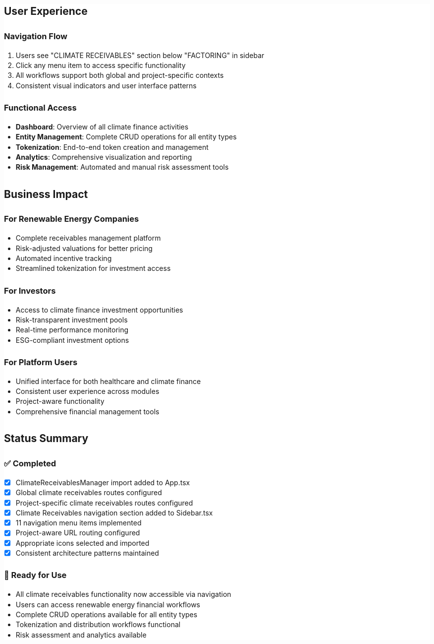 ## User Experience

### Navigation Flow
1. Users see "CLIMATE RECEIVABLES" section below "FACTORING" in sidebar
2. Click any menu item to access specific functionality
3. All workflows support both global and project-specific contexts
4. Consistent visual indicators and user interface patterns

### Functional Access
- **Dashboard**: Overview of all climate finance activities
- **Entity Management**: Complete CRUD operations for all entity types
- **Tokenization**: End-to-end token creation and management
- **Analytics**: Comprehensive visualization and reporting
- **Risk Management**: Automated and manual risk assessment tools

## Business Impact

### For Renewable Energy Companies
- Complete receivables management platform
- Risk-adjusted valuations for better pricing
- Automated incentive tracking
- Streamlined tokenization for investment access

### For Investors
- Access to climate finance investment opportunities
- Risk-transparent investment pools
- Real-time performance monitoring
- ESG-compliant investment options

### For Platform Users
- Unified interface for both healthcare and climate finance
- Consistent user experience across modules
- Project-aware functionality
- Comprehensive financial management tools

## Status Summary

### ✅ Completed
- [x] ClimateReceivablesManager import added to App.tsx
- [x] Global climate receivables routes configured
- [x] Project-specific climate receivables routes configured
- [x] Climate Receivables navigation section added to Sidebar.tsx
- [x] 11 navigation menu items implemented
- [x] Project-aware URL routing configured
- [x] Appropriate icons selected and imported
- [x] Consistent architecture patterns maintained

### 🎯 Ready for Use
- All climate receivables functionality now accessible via navigation
- Users can access renewable energy financial workflows
- Complete CRUD operations available for all entity types
- Tokenization and distribution workflows functional
- Risk assessment and analytics available
